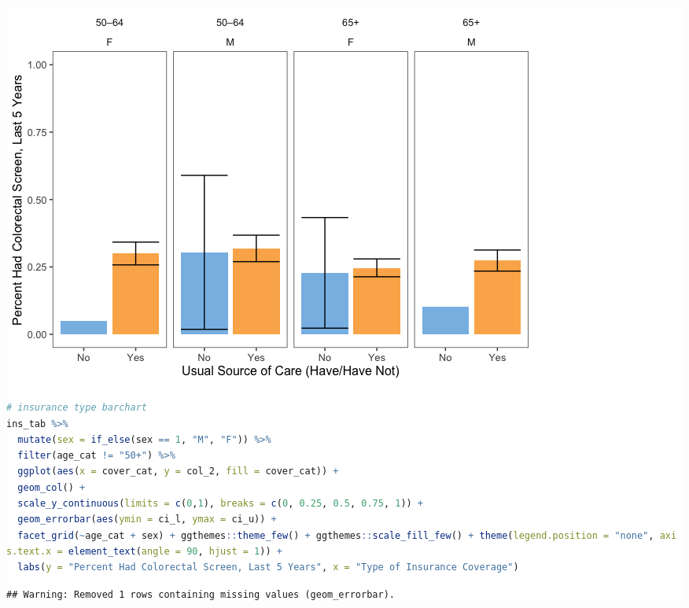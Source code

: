 ![](colorectalscreen_files/figure-gfm/unnamed-chunk-8-1.png)

``` r
# insurance type barchart
ins_tab %>%
  mutate(sex = if_else(sex == 1, "M", "F")) %>%
  filter(age_cat != "50+") %>%
  ggplot(aes(x = cover_cat, y = col_2, fill = cover_cat)) +
  geom_col() + 
  scale_y_continuous(limits = c(0,1), breaks = c(0, 0.25, 0.5, 0.75, 1)) +
  geom_errorbar(aes(ymin = ci_l, ymax = ci_u)) +
  facet_grid(~age_cat + sex) + ggthemes::theme_few() + ggthemes::scale_fill_few() + theme(legend.position = "none", axis.text.x = element_text(angle = 90, hjust = 1)) +
  labs(y = "Percent Had Colorectal Screen, Last 5 Years", x = "Type of Insurance Coverage")
```

    ## Warning: Removed 1 rows containing missing values (geom_errorbar).

